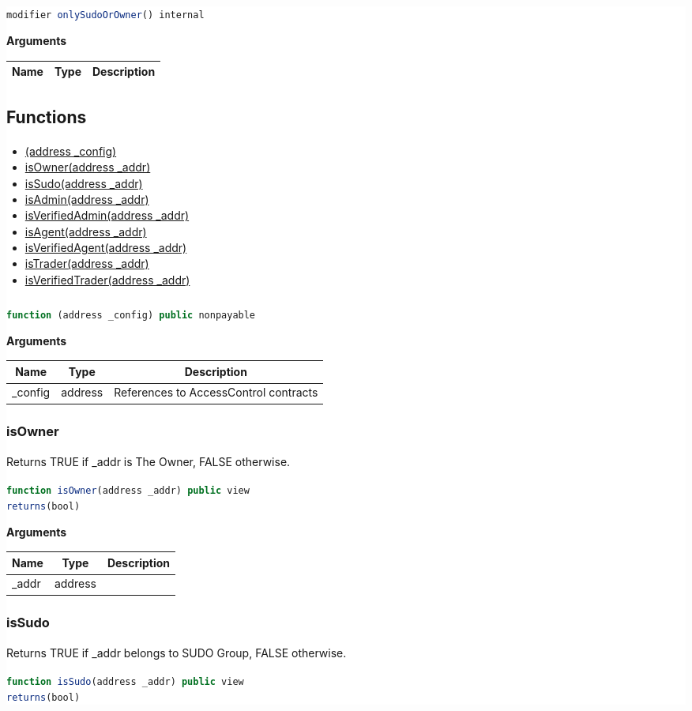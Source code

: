 ```js
modifier onlySudoOrOwner() internal
```

**Arguments**

| Name        | Type           | Description  |
| ------------- |------------- | -----|

## Functions

- [(address _config)](#)
- [isOwner(address _addr)](#isowner)
- [isSudo(address _addr)](#issudo)
- [isAdmin(address _addr)](#isadmin)
- [isVerifiedAdmin(address _addr)](#isverifiedadmin)
- [isAgent(address _addr)](#isagent)
- [isVerifiedAgent(address _addr)](#isverifiedagent)
- [isTrader(address _addr)](#istrader)
- [isVerifiedTrader(address _addr)](#isverifiedtrader)

### 

```js
function (address _config) public nonpayable
```

**Arguments**

| Name        | Type           | Description  |
| ------------- |------------- | -----|
| _config | address | References to AccessControl contracts | 

### isOwner

Returns TRUE if _addr is The Owner, FALSE otherwise.

```js
function isOwner(address _addr) public view
returns(bool)
```

**Arguments**

| Name        | Type           | Description  |
| ------------- |------------- | -----|
| _addr | address |  | 

### isSudo

Returns TRUE if _addr belongs to SUDO Group, FALSE otherwise.

```js
function isSudo(address _addr) public view
returns(bool)
```
